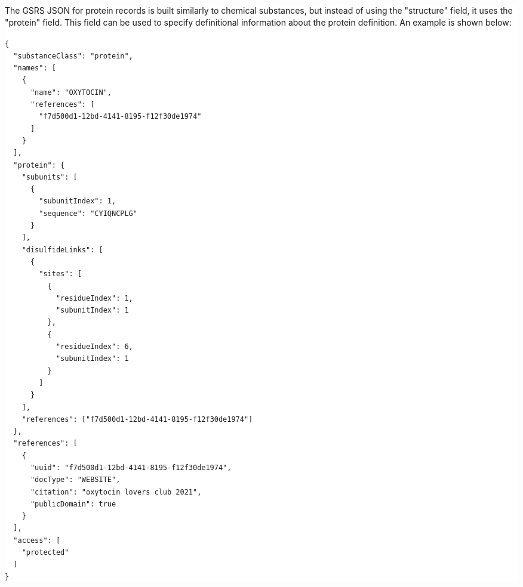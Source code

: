 The GSRS JSON for protein records is built similarly to chemical substances, but instead of using the "structure" field, it uses the "protein" field. This field can be used to specify definitional information about the protein definition. An example is shown below:

```
{
  "substanceClass": "protein",
  "names": [
    {
      "name": "OXYTOCIN",
      "references": [
        "f7d500d1-12bd-4141-8195-f12f30de1974"
      ]
    }
  ],
  "protein": {
    "subunits": [
      {
        "subunitIndex": 1,
        "sequence": "CYIQNCPLG"       
      }
    ],
    "disulfideLinks": [
      {
        "sites": [
          {
            "residueIndex": 1,
            "subunitIndex": 1
          },
          {
            "residueIndex": 6,
            "subunitIndex": 1
          }
        ]
      }
    ],
    "references": ["f7d500d1-12bd-4141-8195-f12f30de1974"]   
  },
  "references": [
    {
      "uuid": "f7d500d1-12bd-4141-8195-f12f30de1974",
      "docType": "WEBSITE",
      "citation": "oxytocin lovers club 2021",
      "publicDomain": true
    }
  ],
  "access": [
    "protected"
  ]
}

```
